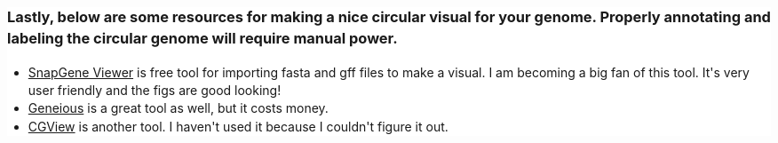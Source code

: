 ### Lastly, below are some resources for making a nice circular visual for your genome. Properly annotating and labeling the circular genome will require manual power.

- [SnapGene Viewer](https://www.snapgene.com/snapgene-viewer/) is free tool for importing fasta and gff files to make a visual. I am becoming a big fan of this tool. It's very user friendly and the figs are good looking!
- [Geneious](https://www.geneious.com/) is a great tool as well, but it costs money.
- [CGView](http://wishart.biology.ualberta.ca/cgview/index.html) is another tool. I haven't used it because I couldn't figure it out. 
